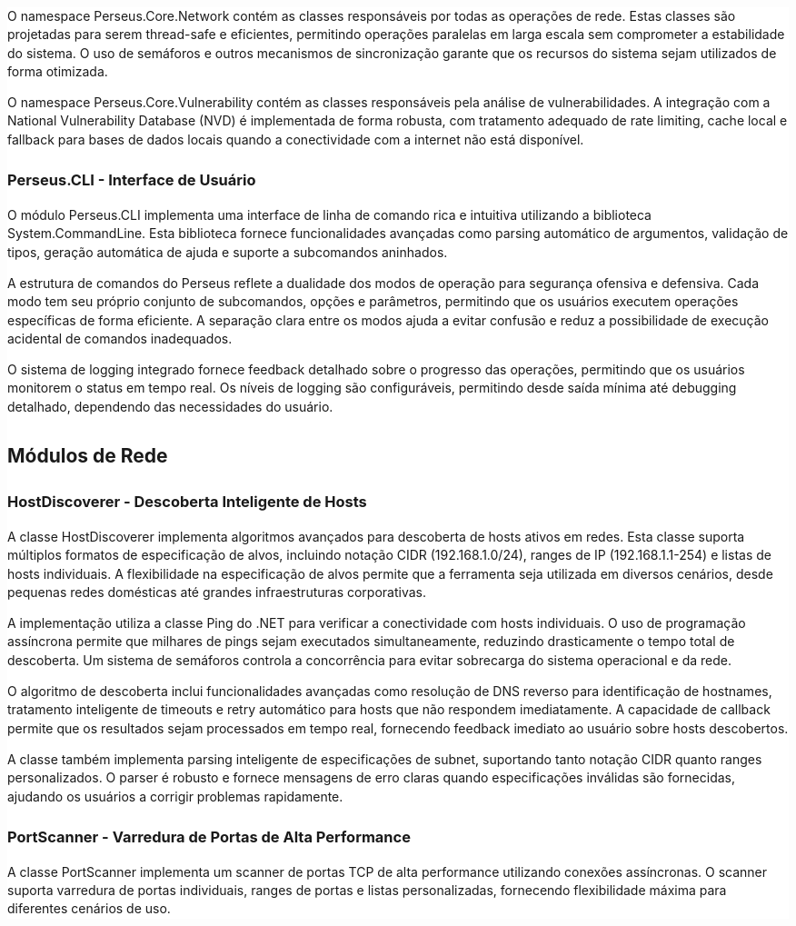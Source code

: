 O namespace Perseus.Core.Network contém as classes responsáveis por todas as operações de rede. Estas classes são projetadas para serem thread-safe e eficientes, permitindo operações paralelas em larga escala sem comprometer a estabilidade do sistema. O uso de semáforos e outros mecanismos de sincronização garante que os recursos do sistema sejam utilizados de forma otimizada.

O namespace Perseus.Core.Vulnerability contém as classes responsáveis pela análise de vulnerabilidades. A integração com a National Vulnerability Database (NVD) é implementada de forma robusta, com tratamento adequado de rate limiting, cache local e fallback para bases de dados locais quando a conectividade com a internet não está disponível.

### Perseus.CLI - Interface de Usuário

O módulo Perseus.CLI implementa uma interface de linha de comando rica e intuitiva utilizando a biblioteca System.CommandLine. Esta biblioteca fornece funcionalidades avançadas como parsing automático de argumentos, validação de tipos, geração automática de ajuda e suporte a subcomandos aninhados.

A estrutura de comandos do Perseus reflete a dualidade dos modos de operação para segurança ofensiva e defensiva. Cada modo tem seu próprio conjunto de subcomandos, opções e parâmetros, permitindo que os usuários executem operações específicas de forma eficiente. A separação clara entre os modos ajuda a evitar confusão e reduz a possibilidade de execução acidental de comandos inadequados.

O sistema de logging integrado fornece feedback detalhado sobre o progresso das operações, permitindo que os usuários monitorem o status em tempo real. Os níveis de logging são configuráveis, permitindo desde saída mínima até debugging detalhado, dependendo das necessidades do usuário.

## Módulos de Rede

### HostDiscoverer - Descoberta Inteligente de Hosts

A classe HostDiscoverer implementa algoritmos avançados para descoberta de hosts ativos em redes. Esta classe suporta múltiplos formatos de especificação de alvos, incluindo notação CIDR (192.168.1.0/24), ranges de IP (192.168.1.1-254) e listas de hosts individuais. A flexibilidade na especificação de alvos permite que a ferramenta seja utilizada em diversos cenários, desde pequenas redes domésticas até grandes infraestruturas corporativas.

A implementação utiliza a classe Ping do .NET para verificar a conectividade com hosts individuais. O uso de programação assíncrona permite que milhares de pings sejam executados simultaneamente, reduzindo drasticamente o tempo total de descoberta. Um sistema de semáforos controla a concorrência para evitar sobrecarga do sistema operacional e da rede.

O algoritmo de descoberta inclui funcionalidades avançadas como resolução de DNS reverso para identificação de hostnames, tratamento inteligente de timeouts e retry automático para hosts que não respondem imediatamente. A capacidade de callback permite que os resultados sejam processados em tempo real, fornecendo feedback imediato ao usuário sobre hosts descobertos.

A classe também implementa parsing inteligente de especificações de subnet, suportando tanto notação CIDR quanto ranges personalizados. O parser é robusto e fornece mensagens de erro claras quando especificações inválidas são fornecidas, ajudando os usuários a corrigir problemas rapidamente.

### PortScanner - Varredura de Portas de Alta Performance

A classe PortScanner implementa um scanner de portas TCP de alta performance utilizando conexões assíncronas. O scanner suporta varredura de portas individuais, ranges de portas e listas personalizadas, fornecendo flexibilidade máxima para diferentes cenários de uso.
